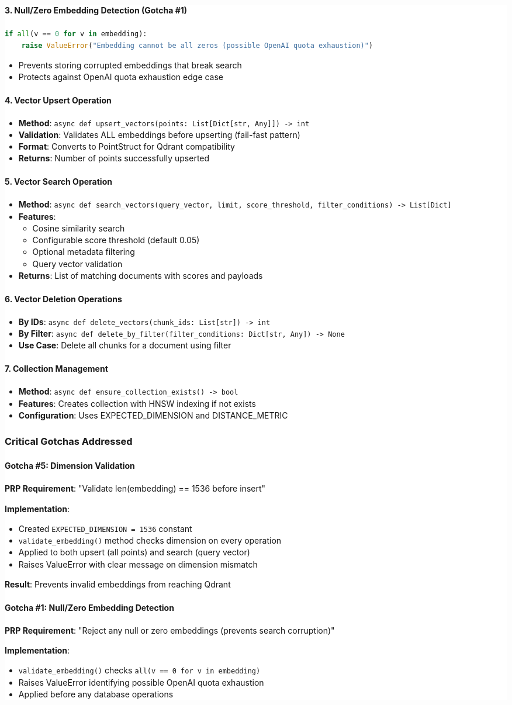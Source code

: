 #### 3. Null/Zero Embedding Detection (Gotcha #1)
```python
if all(v == 0 for v in embedding):
    raise ValueError("Embedding cannot be all zeros (possible OpenAI quota exhaustion)")
```
- Prevents storing corrupted embeddings that break search
- Protects against OpenAI quota exhaustion edge case

#### 4. Vector Upsert Operation
- **Method**: `async def upsert_vectors(points: List[Dict[str, Any]]) -> int`
- **Validation**: Validates ALL embeddings before upserting (fail-fast pattern)
- **Format**: Converts to PointStruct for Qdrant compatibility
- **Returns**: Number of points successfully upserted

#### 5. Vector Search Operation
- **Method**: `async def search_vectors(query_vector, limit, score_threshold, filter_conditions) -> List[Dict]`
- **Features**:
  - Cosine similarity search
  - Configurable score threshold (default 0.05)
  - Optional metadata filtering
  - Query vector validation
- **Returns**: List of matching documents with scores and payloads

#### 6. Vector Deletion Operations
- **By IDs**: `async def delete_vectors(chunk_ids: List[str]) -> int`
- **By Filter**: `async def delete_by_filter(filter_conditions: Dict[str, Any]) -> None`
- **Use Case**: Delete all chunks for a document using filter

#### 7. Collection Management
- **Method**: `async def ensure_collection_exists() -> bool`
- **Features**: Creates collection with HNSW indexing if not exists
- **Configuration**: Uses EXPECTED_DIMENSION and DISTANCE_METRIC

### Critical Gotchas Addressed

#### Gotcha #5: Dimension Validation
**PRP Requirement**: "Validate len(embedding) == 1536 before insert"

**Implementation**:
- Created `EXPECTED_DIMENSION = 1536` constant
- `validate_embedding()` method checks dimension on every operation
- Applied to both upsert (all points) and search (query vector)
- Raises ValueError with clear message on dimension mismatch

**Result**: Prevents invalid embeddings from reaching Qdrant

#### Gotcha #1: Null/Zero Embedding Detection
**PRP Requirement**: "Reject any null or zero embeddings (prevents search corruption)"

**Implementation**:
- `validate_embedding()` checks `all(v == 0 for v in embedding)`
- Raises ValueError identifying possible OpenAI quota exhaustion
- Applied before any database operations
